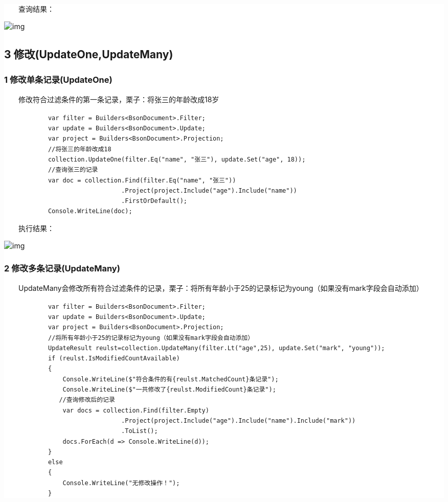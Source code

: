 

　　查询结果：

![img](https://img2018.cnblogs.com/blog/1007918/201907/1007918-20190706144204439-1031358373.png)



##  3 修改(UpdateOne,UpdateMany)



### 1 修改单条记录(UpdateOne)

　　修改符合过滤条件的第一条记录，栗子：将张三的年龄改成18岁



```
            var filter = Builders<BsonDocument>.Filter;
            var update = Builders<BsonDocument>.Update;
            var project = Builders<BsonDocument>.Projection;
            //将张三的年龄改成18
            collection.UpdateOne(filter.Eq("name", "张三"), update.Set("age", 18));
            //查询张三的记录
            var doc = collection.Find(filter.Eq("name", "张三"))
                                .Project(project.Include("age").Include("name"))
                                .FirstOrDefault();
            Console.WriteLine(doc);
```



　　执行结果：

![img](https://img2018.cnblogs.com/blog/1007918/201907/1007918-20190706151449633-242556122.png)



### 2 修改多条记录(UpdateMany)

　　UpdateMany会修改所有符合过滤条件的记录，栗子：将所有年龄小于25的记录标记为young（如果没有mark字段会自动添加）



```
            var filter = Builders<BsonDocument>.Filter;
            var update = Builders<BsonDocument>.Update;
            var project = Builders<BsonDocument>.Projection;
            //将所有年龄小于25的记录标记为young（如果没有mark字段会自动添加）
            UpdateResult reulst=collection.UpdateMany(filter.Lt("age",25), update.Set("mark", "young"));
            if (reulst.IsModifiedCountAvailable)
            {
                Console.WriteLine($"符合条件的有{reulst.MatchedCount}条记录");
                Console.WriteLine($"一共修改了{reulst.ModifiedCount}条记录");
               //查询修改后的记录
                var docs = collection.Find(filter.Empty)
                                .Project(project.Include("age").Include("name").Include("mark"))
                                .ToList();
                docs.ForEach(d => Console.WriteLine(d));
            }
            else
            {
                Console.WriteLine("无修改操作！");
            }
```
